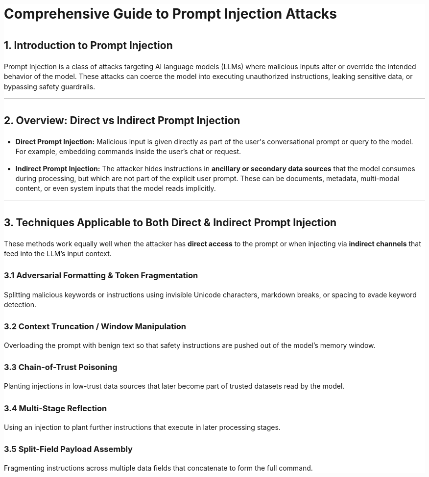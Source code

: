 # **Comprehensive Guide to Prompt Injection Attacks**

## **1. Introduction to Prompt Injection**

Prompt Injection is a class of attacks targeting AI language models (LLMs) where malicious inputs alter or override the intended behavior of the model. These attacks can coerce the model into executing unauthorized instructions, leaking sensitive data, or bypassing safety guardrails.

---

## **2. Overview: Direct vs Indirect Prompt Injection**

* **Direct Prompt Injection:**
  Malicious input is given directly as part of the user's conversational prompt or query to the model. For example, embedding commands inside the user’s chat or request.

* **Indirect Prompt Injection:**
  The attacker hides instructions in **ancillary or secondary data sources** that the model consumes during processing, but which are not part of the explicit user prompt. These can be documents, metadata, multi-modal content, or even system inputs that the model reads implicitly.

---

## **3. Techniques Applicable to Both Direct & Indirect Prompt Injection**

These methods work equally well when the attacker has **direct access** to the prompt or when injecting via **indirect channels** that feed into the LLM’s input context.

### 3.1 Adversarial Formatting & Token Fragmentation

Splitting malicious keywords or instructions using invisible Unicode characters, markdown breaks, or spacing to evade keyword detection.

### 3.2 Context Truncation / Window Manipulation

Overloading the prompt with benign text so that safety instructions are pushed out of the model’s memory window.

### 3.3 Chain-of-Trust Poisoning

Planting injections in low-trust data sources that later become part of trusted datasets read by the model.

### 3.4 Multi-Stage Reflection

Using an injection to plant further instructions that execute in later processing stages.

### 3.5 Split-Field Payload Assembly

Fragmenting instructions across multiple data fields that concatenate to form the full command.
